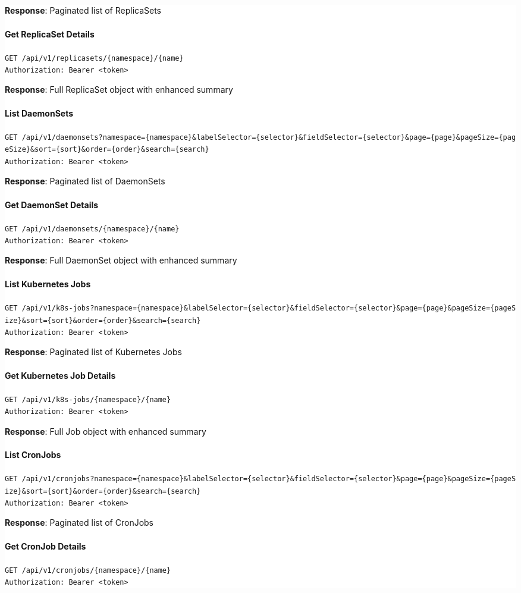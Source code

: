 **Response**: Paginated list of ReplicaSets

#### Get ReplicaSet Details
```http
GET /api/v1/replicasets/{namespace}/{name}
Authorization: Bearer <token>
```

**Response**: Full ReplicaSet object with enhanced summary

#### List DaemonSets
```http
GET /api/v1/daemonsets?namespace={namespace}&labelSelector={selector}&fieldSelector={selector}&page={page}&pageSize={pageSize}&sort={sort}&order={order}&search={search}
Authorization: Bearer <token>
```

**Response**: Paginated list of DaemonSets

#### Get DaemonSet Details
```http
GET /api/v1/daemonsets/{namespace}/{name}
Authorization: Bearer <token>
```

**Response**: Full DaemonSet object with enhanced summary

#### List Kubernetes Jobs
```http
GET /api/v1/k8s-jobs?namespace={namespace}&labelSelector={selector}&fieldSelector={selector}&page={page}&pageSize={pageSize}&sort={sort}&order={order}&search={search}
Authorization: Bearer <token>
```

**Response**: Paginated list of Kubernetes Jobs

#### Get Kubernetes Job Details
```http
GET /api/v1/k8s-jobs/{namespace}/{name}
Authorization: Bearer <token>
```

**Response**: Full Job object with enhanced summary

#### List CronJobs
```http
GET /api/v1/cronjobs?namespace={namespace}&labelSelector={selector}&fieldSelector={selector}&page={page}&pageSize={pageSize}&sort={sort}&order={order}&search={search}
Authorization: Bearer <token>
```

**Response**: Paginated list of CronJobs

#### Get CronJob Details
```http
GET /api/v1/cronjobs/{namespace}/{name}
Authorization: Bearer <token>
```
